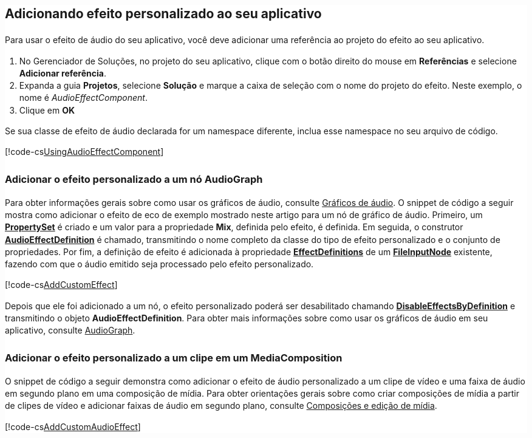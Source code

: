 
## <a name="adding-your-custom-effect-to-your-app"></a>Adicionando efeito personalizado ao seu aplicativo


Para usar o efeito de áudio do seu aplicativo, você deve adicionar uma referência ao projeto do efeito ao seu aplicativo.

1.  No Gerenciador de Soluções, no projeto do seu aplicativo, clique com o botão direito do mouse em **Referências** e selecione **Adicionar referência**.
2.  Expanda a guia **Projetos**, selecione **Solução** e marque a caixa de seleção com o nome do projeto do efeito. Neste exemplo, o nome é *AudioEffectComponent*.
3.  Clique em **OK**

Se sua classe de efeito de áudio declarada for um namespace diferente, inclua esse namespace no seu arquivo de código.

[!code-cs[UsingAudioEffectComponent](./code/AudioGraph/cs/MainPage.xaml.cs#SnippetUsingAudioEffectComponent)]

### <a name="add-your-custom-effect-to-an-audiograph-node"></a>Adicionar o efeito personalizado a um nó AudioGraph
Para obter informações gerais sobre como usar os gráficos de áudio, consulte [Gráficos de áudio](audio-graphs.md). O snippet de código a seguir mostra como adicionar o efeito de eco de exemplo mostrado neste artigo para um nó de gráfico de áudio. Primeiro, um [**PropertySet**](https://msdn.microsoft.com/library/windows/apps/Windows.Foundation.Collections.PropertySet) é criado e um valor para a propriedade **Mix**, definida pelo efeito, é definida. Em seguida, o construtor [**AudioEffectDefinition**](https://msdn.microsoft.com/library/windows/apps/Windows.Media.Effects.AudioEffectDefinition) é chamado, transmitindo o nome completo da classe do tipo de efeito personalizado e o conjunto de propriedades. Por fim, a definição de efeito é adicionada à propriedade [**EffectDefinitions**](https://msdn.microsoft.com/library/windows/apps/Windows.Media.Audio.AudioFileInputNode.EffectDefinitions) de um [**FileInputNode**](https://msdn.microsoft.com/library/windows/apps/Windows.Media.Audio.CreateAudioFileInputNodeResult.FileInputNode) existente, fazendo com que o áudio emitido seja processado pelo efeito personalizado. 

[!code-cs[AddCustomEffect](./code/AudioGraph/cs/MainPage.xaml.cs#SnippetAddCustomEffect)]

Depois que ele foi adicionado a um nó, o efeito personalizado poderá ser desabilitado chamando [**DisableEffectsByDefinition**](https://msdn.microsoft.com/library/windows/apps/dn958480) e transmitindo o objeto **AudioEffectDefinition**. Para obter mais informações sobre como usar os gráficos de áudio em seu aplicativo, consulte [AudioGraph](audio-graphs.md).

### <a name="add-your-custom-effect-to-a-clip-in-a-mediacomposition"></a>Adicionar o efeito personalizado a um clipe em um MediaComposition

O snippet de código a seguir demonstra como adicionar o efeito de áudio personalizado a um clipe de vídeo e uma faixa de áudio em segundo plano em uma composição de mídia. Para obter orientações gerais sobre como criar composições de mídia a partir de clipes de vídeo e adicionar faixas de áudio em segundo plano, consulte [Composições e edição de mídia](media-compositions-and-editing.md).

[!code-cs[AddCustomAudioEffect](./code/MediaEditing/cs/MainPage.xaml.cs#SnippetAddCustomAudioEffect)]
